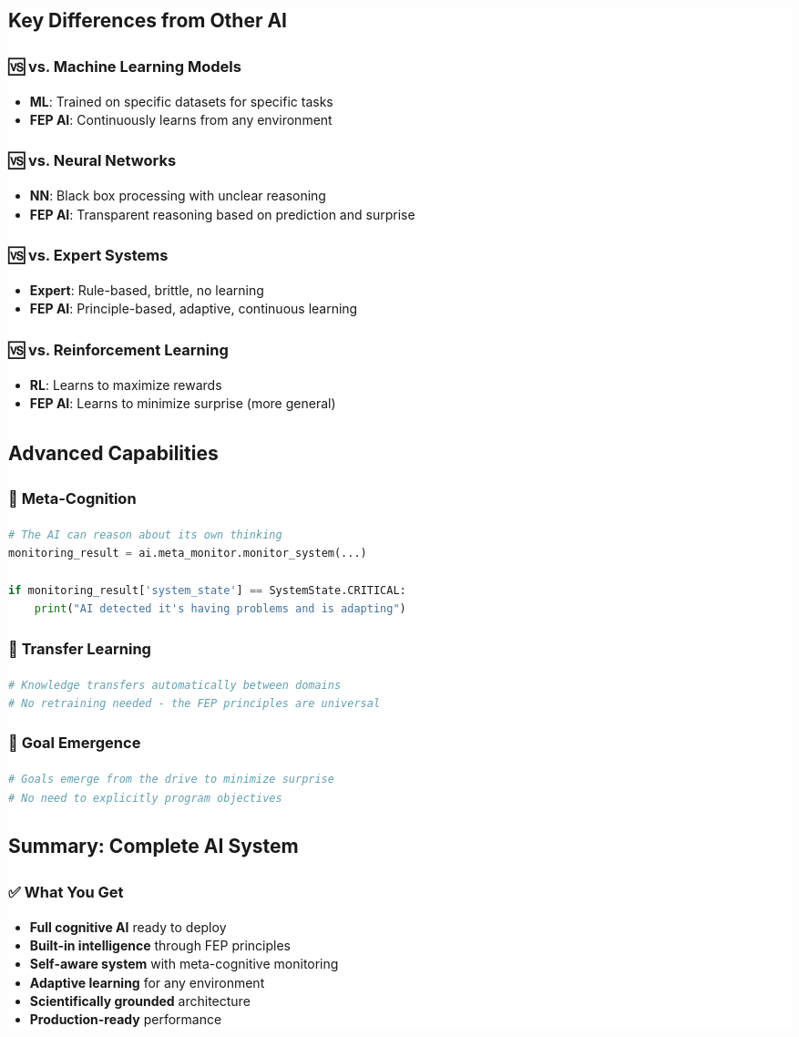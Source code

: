 ## Key Differences from Other AI

### 🆚 **vs. Machine Learning Models**
- **ML**: Trained on specific datasets for specific tasks
- **FEP AI**: Continuously learns from any environment

### 🆚 **vs. Neural Networks**
- **NN**: Black box processing with unclear reasoning
- **FEP AI**: Transparent reasoning based on prediction and surprise

### 🆚 **vs. Expert Systems**
- **Expert**: Rule-based, brittle, no learning
- **FEP AI**: Principle-based, adaptive, continuous learning

### 🆚 **vs. Reinforcement Learning**
- **RL**: Learns to maximize rewards
- **FEP AI**: Learns to minimize surprise (more general)

## Advanced Capabilities

### 🧠 **Meta-Cognition**
```python
# The AI can reason about its own thinking
monitoring_result = ai.meta_monitor.monitor_system(...)

if monitoring_result['system_state'] == SystemState.CRITICAL:
    print("AI detected it's having problems and is adapting")
```

### 🔄 **Transfer Learning**
```python
# Knowledge transfers automatically between domains
# No retraining needed - the FEP principles are universal
```

### 🎯 **Goal Emergence**
```python
# Goals emerge from the drive to minimize surprise
# No need to explicitly program objectives
```

## Summary: Complete AI System

### ✅ **What You Get**
- **Full cognitive AI** ready to deploy
- **Built-in intelligence** through FEP principles  
- **Self-aware system** with meta-cognitive monitoring
- **Adaptive learning** for any environment
- **Scientifically grounded** architecture
- **Production-ready** performance
